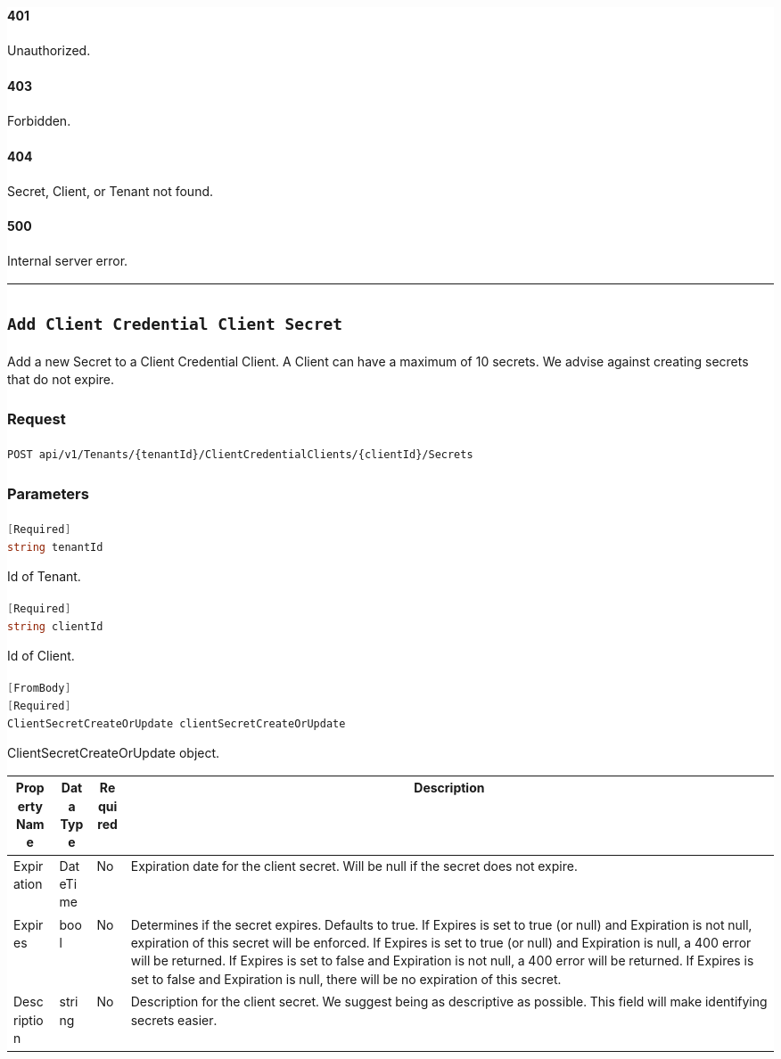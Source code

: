 #### 401

Unauthorized.

#### 403

Forbidden.

#### 404

Secret, Client, or Tenant not found.

#### 500

Internal server error.
***

## `Add Client Credential Client Secret`

Add a new Secret to a Client Credential Client.
            A Client can have a maximum of 10 secrets.
            We advise against creating secrets that do not expire.

### Request

`POST api/v1/Tenants/{tenantId}/ClientCredentialClients/{clientId}/Secrets`

### Parameters

```csharp
[Required]
string tenantId
```

Id of Tenant.

```csharp
[Required]
string clientId
```

Id of Client.

```csharp
[FromBody]
[Required]
ClientSecretCreateOrUpdate clientSecretCreateOrUpdate
```

ClientSecretCreateOrUpdate object.

Property Name | Data Type | Required | Description 
 --- | --- | --- | ---
Expiration | DateTime | No | Expiration date for the client secret. Will be null if the secret does not expire.
Expires | bool | No | Determines if the secret expires. Defaults to true.            If Expires is set to true (or null) and Expiration is not null, expiration of this secret will be enforced.            If Expires is set to true (or null) and Expiration is null, a 400 error will be returned.            If Expires is set to false and Expiration is not null, a 400 error will be returned.            If Expires is set to false and Expiration is null, there will be no expiration of this secret.
Description | string | No | Description for the client secret. We suggest being as descriptive as possible. This field will make identifying            secrets easier.
